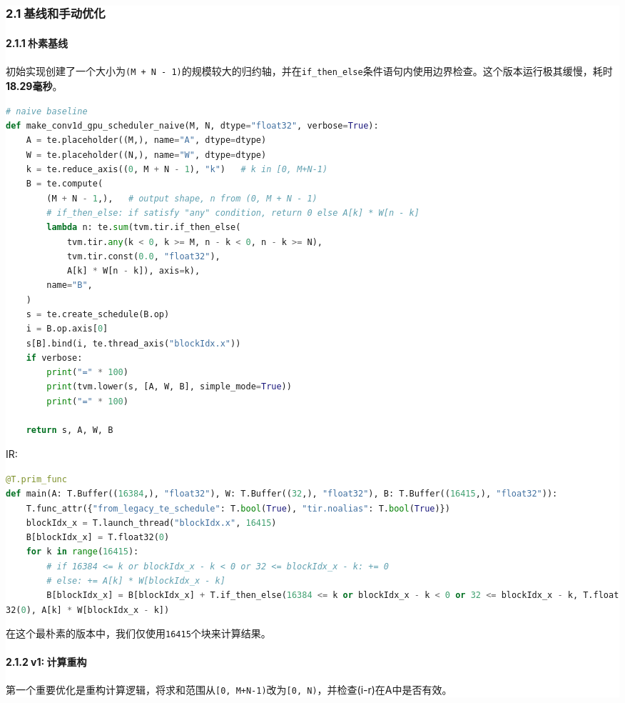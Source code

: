 ### 2.1 基线和手动优化

#### 2.1.1 朴素基线

初始实现创建了一个大小为`(M + N - 1)`的规模较大的归约轴，并在`if_then_else`条件语句内使用边界检查。这个版本运行极其缓慢，耗时**18.29毫秒**。

```py
# naive baseline
def make_conv1d_gpu_scheduler_naive(M, N, dtype="float32", verbose=True):
    A = te.placeholder((M,), name="A", dtype=dtype)
    W = te.placeholder((N,), name="W", dtype=dtype)
    k = te.reduce_axis((0, M + N - 1), "k")   # k in [0, M+N-1)
    B = te.compute(
        (M + N - 1,),   # output shape, n from (0, M + N - 1)
        # if_then_else: if satisfy "any" condition, return 0 else A[k] * W[n - k]
        lambda n: te.sum(tvm.tir.if_then_else(
            tvm.tir.any(k < 0, k >= M, n - k < 0, n - k >= N),
            tvm.tir.const(0.0, "float32"),
            A[k] * W[n - k]), axis=k),
        name="B",
    )
    s = te.create_schedule(B.op)
    i = B.op.axis[0]
    s[B].bind(i, te.thread_axis("blockIdx.x"))
    if verbose:
        print("=" * 100)
        print(tvm.lower(s, [A, W, B], simple_mode=True))
        print("=" * 100)

    return s, A, W, B
```

IR:

```py
@T.prim_func
def main(A: T.Buffer((16384,), "float32"), W: T.Buffer((32,), "float32"), B: T.Buffer((16415,), "float32")):
    T.func_attr({"from_legacy_te_schedule": T.bool(True), "tir.noalias": T.bool(True)})
    blockIdx_x = T.launch_thread("blockIdx.x", 16415)
    B[blockIdx_x] = T.float32(0)
    for k in range(16415):
        # if 16384 <= k or blockIdx_x - k < 0 or 32 <= blockIdx_x - k: += 0
        # else: += A[k] * W[blockIdx_x - k]
        B[blockIdx_x] = B[blockIdx_x] + T.if_then_else(16384 <= k or blockIdx_x - k < 0 or 32 <= blockIdx_x - k, T.float32(0), A[k] * W[blockIdx_x - k])
```

在这个最朴素的版本中，我们仅使用`16415`个块来计算结果。

#### 2.1.2 v1: 计算重构

第一个重要优化是重构计算逻辑，将求和范围从`[0, M+N-1)`改为`[0, N)`，并检查(i-r)在A中是否有效。
